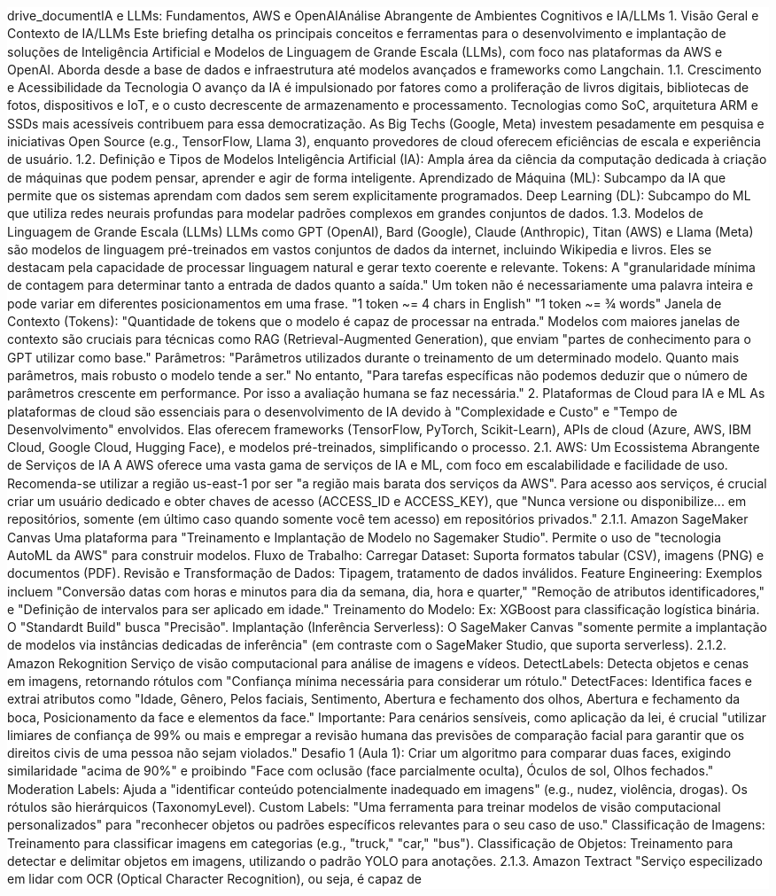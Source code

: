 drive_documentIA e LLMs: Fundamentos, AWS e OpenAIAnálise Abrangente de Ambientes Cognitivos e IA/LLMs 1. Visão Geral e Contexto de IA/LLMs Este briefing detalha os principais conceitos e ferramentas para o desenvolvimento e implantação de soluções de Inteligência Artificial e Modelos de Linguagem de Grande Escala (LLMs), com foco nas plataformas da AWS e OpenAI. Aborda desde a base de dados e infraestrutura até modelos avançados e frameworks como Langchain. 1.1. Crescimento e Acessibilidade da Tecnologia O avanço da IA é impulsionado por fatores como a proliferação de livros digitais, bibliotecas de fotos, dispositivos e IoT, e o custo decrescente de armazenamento e processamento. Tecnologias como SoC, arquitetura ARM e SSDs mais acessíveis contribuem para essa democratização. As Big Techs (Google, Meta) investem pesadamente em pesquisa e iniciativas Open Source (e.g., TensorFlow, Llama 3), enquanto provedores de cloud oferecem eficiências de escala e experiência de usuário. 1.2. Definição e Tipos de Modelos Inteligência Artificial (IA): Ampla área da ciência da computação dedicada à criação de máquinas que podem pensar, aprender e agir de forma inteligente. Aprendizado de Máquina (ML): Subcampo da IA que permite que os sistemas aprendam com dados sem serem explicitamente programados. Deep Learning (DL): Subcampo do ML que utiliza redes neurais profundas para modelar padrões complexos em grandes conjuntos de dados. 1.3. Modelos de Linguagem de Grande Escala (LLMs) LLMs como GPT (OpenAI), Bard (Google), Claude (Anthropic), Titan (AWS) e Llama (Meta) são modelos de linguagem pré-treinados em vastos conjuntos de dados da internet, incluindo Wikipedia e livros. Eles se destacam pela capacidade de processar linguagem natural e gerar texto coerente e relevante. Tokens: A "granularidade mínima de contagem para determinar tanto a entrada de dados quanto a saída." Um token não é necessariamente uma palavra inteira e pode variar em diferentes posicionamentos em uma frase. "1 token ~= 4 chars in English" "1 token ~= ¾ words" Janela de Contexto (Tokens): "Quantidade de tokens que o modelo é capaz de processar na entrada." Modelos com maiores janelas de contexto são cruciais para técnicas como RAG (Retrieval-Augmented Generation), que enviam "partes de conhecimento para o GPT utilizar como base." Parâmetros: "Parâmetros utilizados durante o treinamento de um determinado modelo. Quanto mais parâmetros, mais robusto o modelo tende a ser." No entanto, "Para tarefas específicas não podemos deduzir que o número de parâmetros crescente em performance. Por isso a avaliação humana se faz necessária." 2. Plataformas de Cloud para IA e ML As plataformas de cloud são essenciais para o desenvolvimento de IA devido à "Complexidade e Custo" e "Tempo de Desenvolvimento" envolvidos. Elas oferecem frameworks (TensorFlow, PyTorch, Scikit-Learn), APIs de cloud (Azure, AWS, IBM Cloud, Google Cloud, Hugging Face), e modelos pré-treinados, simplificando o processo. 2.1. AWS: Um Ecossistema Abrangente de Serviços de IA A AWS oferece uma vasta gama de serviços de IA e ML, com foco em escalabilidade e facilidade de uso. Recomenda-se utilizar a região us-east-1 por ser "a região mais barata dos serviços da AWS". Para acesso aos serviços, é crucial criar um usuário dedicado e obter chaves de acesso (ACCESS_ID e ACCESS_KEY), que "Nunca versione ou disponibilize... em repositórios, somente (em último caso quando somente você tem acesso) em repositórios privados." 2.1.1. Amazon SageMaker Canvas Uma plataforma para "Treinamento e Implantação de Modelo no Sagemaker Studio". Permite o uso de "tecnologia AutoML da AWS" para construir modelos. Fluxo de Trabalho: Carregar Dataset: Suporta formatos tabular (CSV), imagens (PNG) e documentos (PDF). Revisão e Transformação de Dados: Tipagem, tratamento de dados inválidos. Feature Engineering: Exemplos incluem "Conversão datas com horas e minutos para dia da semana, dia, hora e quarter," "Remoção de atributos identificadores," e "Definição de intervalos para ser aplicado em idade." Treinamento do Modelo: Ex: XGBoost para classificação logística binária. O "Standardt Build" busca "Precisão". Implantação (Inferência Serverless): O SageMaker Canvas "somente permite a implantação de modelos via instâncias dedicadas de inferência" (em contraste com o SageMaker Studio, que suporta serverless). 2.1.2. Amazon Rekognition Serviço de visão computacional para análise de imagens e vídeos. DetectLabels: Detecta objetos e cenas em imagens, retornando rótulos com "Confiança mínima necessária para considerar um rótulo." DetectFaces: Identifica faces e extrai atributos como "Idade, Gênero, Pelos faciais, Sentimento, Abertura e fechamento dos olhos, Abertura e fechamento da boca, Posicionamento da face e elementos da face." Importante: Para cenários sensíveis, como aplicação da lei, é crucial "utilizar limiares de confiança de 99% ou mais e empregar a revisão humana das previsões de comparação facial para garantir que os direitos civis de uma pessoa não sejam violados." Desafio 1 (Aula 1): Criar um algoritmo para comparar duas faces, exigindo similaridade "acima de 90%" e proibindo "Face com oclusão (face parcialmente oculta), Óculos de sol, Olhos fechados." Moderation Labels: Ajuda a "identificar conteúdo potencialmente inadequado em imagens" (e.g., nudez, violência, drogas). Os rótulos são hierárquicos (TaxonomyLevel). Custom Labels: "Uma ferramenta para treinar modelos de visão computacional personalizados" para "reconhecer objetos ou padrões específicos relevantes para o seu caso de uso." Classificação de Imagens: Treinamento para classificar imagens em categorias (e.g., "truck," "car," "bus"). Classificação de Objetos: Treinamento para detectar e delimitar objetos em imagens, utilizando o padrão YOLO para anotações. 2.1.3. Amazon Textract "Serviço especilizado em lidar com OCR (Optical Character Recognition), ou seja, é capaz de